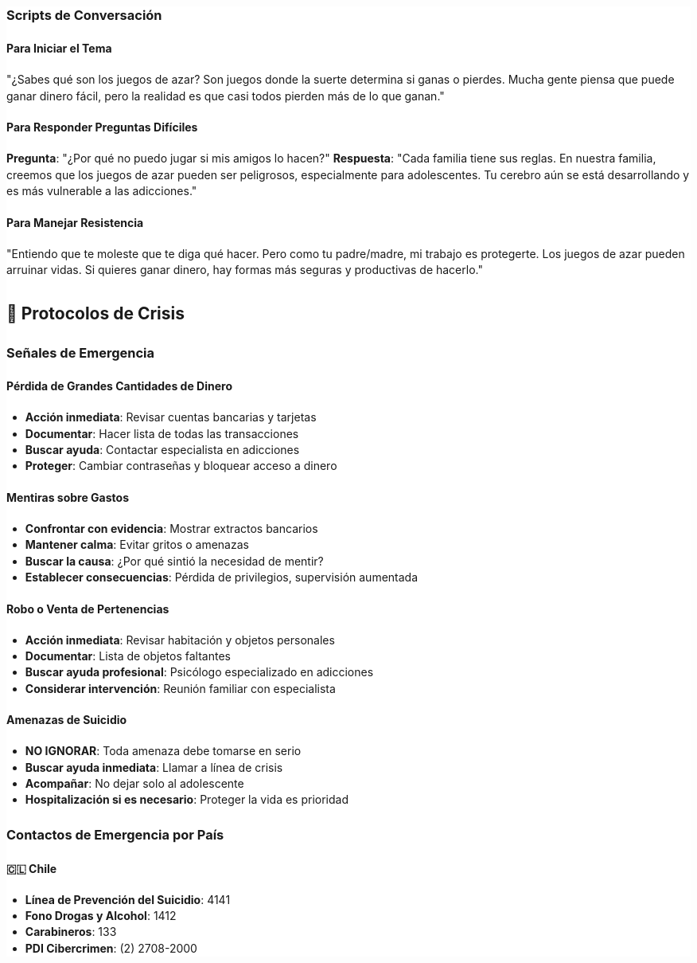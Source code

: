 ### Scripts de Conversación

#### Para Iniciar el Tema
"¿Sabes qué son los juegos de azar? Son juegos donde la suerte determina si ganas o pierdes. Mucha gente piensa que puede ganar dinero fácil, pero la realidad es que casi todos pierden más de lo que ganan."

#### Para Responder Preguntas Difíciles
**Pregunta**: "¿Por qué no puedo jugar si mis amigos lo hacen?"
**Respuesta**: "Cada familia tiene sus reglas. En nuestra familia, creemos que los juegos de azar pueden ser peligrosos, especialmente para adolescentes. Tu cerebro aún se está desarrollando y es más vulnerable a las adicciones."

#### Para Manejar Resistencia
"Entiendo que te moleste que te diga qué hacer. Pero como tu padre/madre, mi trabajo es protegerte. Los juegos de azar pueden arruinar vidas. Si quieres ganar dinero, hay formas más seguras y productivas de hacerlo."

## 🚨 Protocolos de Crisis

### Señales de Emergencia

#### Pérdida de Grandes Cantidades de Dinero
- **Acción inmediata**: Revisar cuentas bancarias y tarjetas
- **Documentar**: Hacer lista de todas las transacciones
- **Buscar ayuda**: Contactar especialista en adicciones
- **Proteger**: Cambiar contraseñas y bloquear acceso a dinero

#### Mentiras sobre Gastos
- **Confrontar con evidencia**: Mostrar extractos bancarios
- **Mantener calma**: Evitar gritos o amenazas
- **Buscar la causa**: ¿Por qué sintió la necesidad de mentir?
- **Establecer consecuencias**: Pérdida de privilegios, supervisión aumentada

#### Robo o Venta de Pertenencias
- **Acción inmediata**: Revisar habitación y objetos personales
- **Documentar**: Lista de objetos faltantes
- **Buscar ayuda profesional**: Psicólogo especializado en adicciones
- **Considerar intervención**: Reunión familiar con especialista

#### Amenazas de Suicidio
- **NO IGNORAR**: Toda amenaza debe tomarse en serio
- **Buscar ayuda inmediata**: Llamar a línea de crisis
- **Acompañar**: No dejar solo al adolescente
- **Hospitalización si es necesario**: Proteger la vida es prioridad

### Contactos de Emergencia por País

#### 🇨🇱 Chile
- **Línea de Prevención del Suicidio**: 4141
- **Fono Drogas y Alcohol**: 1412
- **Carabineros**: 133
- **PDI Cibercrimen**: (2) 2708-2000
